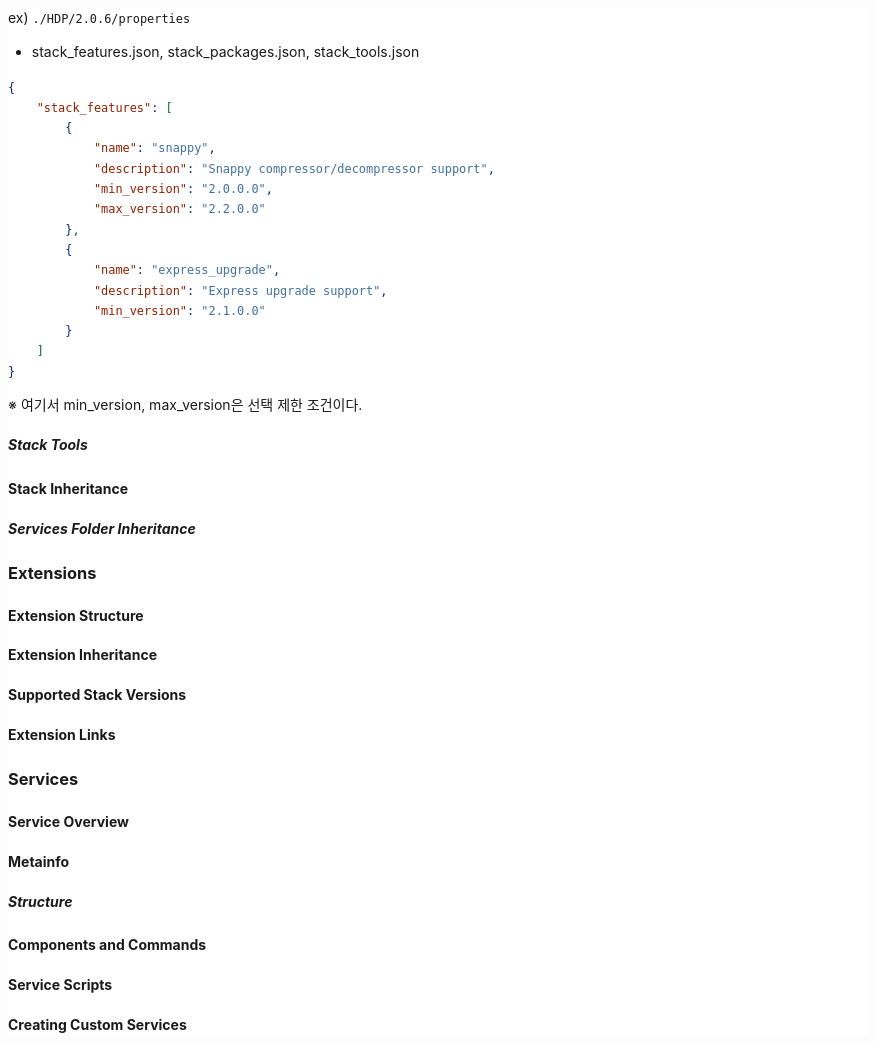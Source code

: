 ex) `./HDP/2.0.6/properties`

- stack_features.json, stack_packages.json, stack_tools.json

```json
{
    "stack_features": [
        {
            "name": "snappy",
            "description": "Snappy compressor/decompressor support",
            "min_version": "2.0.0.0",
            "max_version": "2.2.0.0"
        },
        {
            "name": "express_upgrade",
            "description": "Express upgrade support",
            "min_version": "2.1.0.0"
        }
    ]
}
```

※ 여기서 min_version, max_version은 선택 제한 조건이다.



##### 		Stack Tools

#### 	Stack Inheritance

##### 		Services Folder Inheritance

### Extensions

#### 	Extension Structure

#### 	Extension Inheritance

#### 	Supported Stack Versions

#### 	Extension Links

### Services

#### 	Service Overview

#### 	Metainfo

##### 		Structure

#### 	Components and Commands

#### 	Service Scripts

#### 	Creating Custom Services
